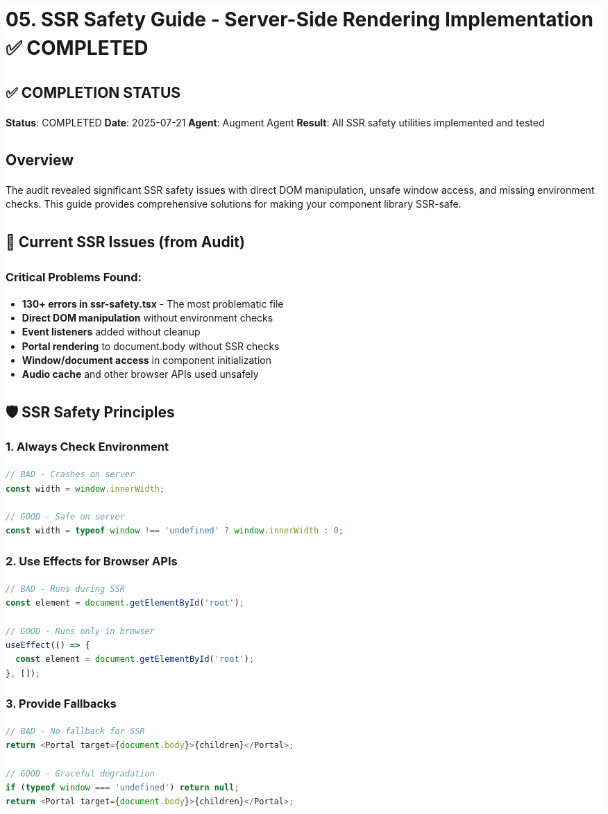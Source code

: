 # 05. SSR Safety Guide - Server-Side Rendering Implementation ✅ COMPLETED

## ✅ COMPLETION STATUS
**Status**: COMPLETED
**Date**: 2025-07-21
**Agent**: Augment Agent
**Result**: All SSR safety utilities implemented and tested

## Overview
The audit revealed significant SSR safety issues with direct DOM manipulation, unsafe window access, and missing environment checks. This guide provides comprehensive solutions for making your component library SSR-safe.

## 🚨 Current SSR Issues (from Audit)

### Critical Problems Found:
- **130+ errors in ssr-safety.tsx** - The most problematic file
- **Direct DOM manipulation** without environment checks
- **Event listeners** added without cleanup
- **Portal rendering** to document.body without SSR checks
- **Window/document access** in component initialization
- **Audio cache** and other browser APIs used unsafely

## 🛡️ SSR Safety Principles

### 1. Always Check Environment
```typescript
// BAD - Crashes on server
const width = window.innerWidth;

// GOOD - Safe on server
const width = typeof window !== 'undefined' ? window.innerWidth : 0;
```

### 2. Use Effects for Browser APIs
```typescript
// BAD - Runs during SSR
const element = document.getElementById('root');

// GOOD - Runs only in browser
useEffect(() => {
  const element = document.getElementById('root');
}, []);
```

### 3. Provide Fallbacks
```typescript
// BAD - No fallback for SSR
return <Portal target={document.body}>{children}</Portal>;

// GOOD - Graceful degradation
if (typeof window === 'undefined') return null;
return <Portal target={document.body}>{children}</Portal>;
```
